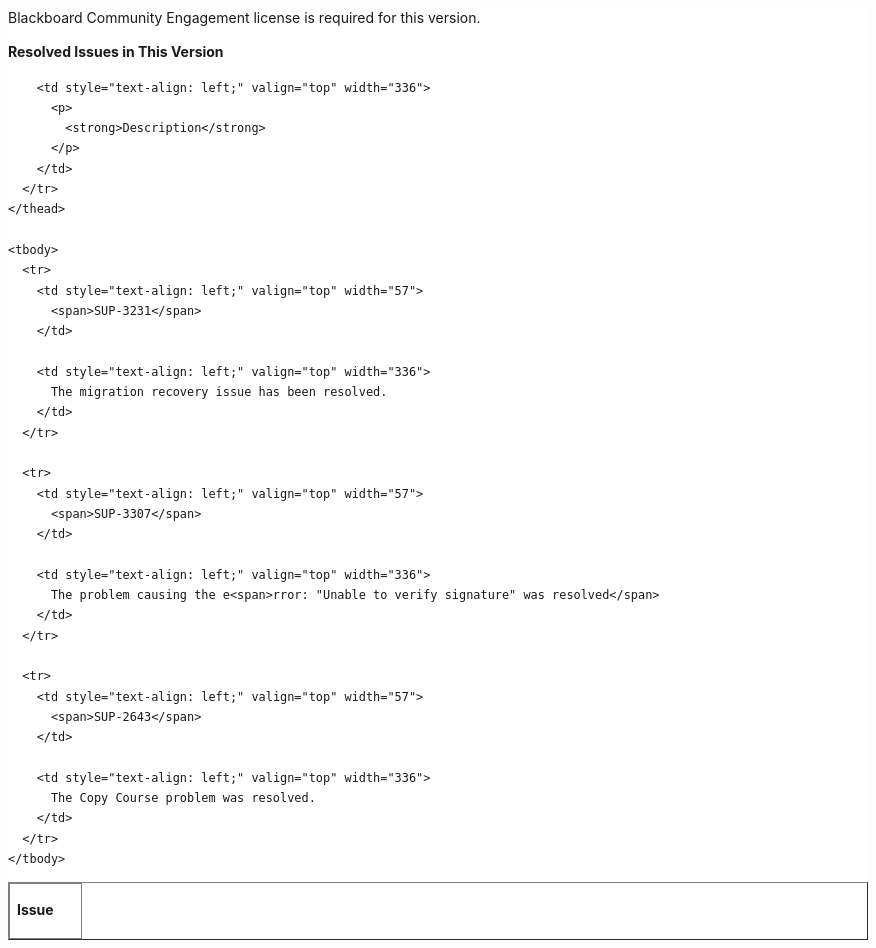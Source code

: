   <p>
    Blackboard Community Engagement license is required for this version.
  </p>
  
  <p>
    <strong>Resolved Issues in This Version</strong>
  </p>
  
  <table border="1" cellspacing="0" cellpadding="10">
    <thead>
      <tr>
        <td style="text-align: left;" valign="bottom" width="57">
          <p>
            <strong>Issue</strong>
          </p>
        </td>
        
        <td style="text-align: left;" valign="top" width="336">
          <p>
            <strong>Description</strong>
          </p>
        </td>
      </tr>
    </thead>
    
    <tbody>
      <tr>
        <td style="text-align: left;" valign="top" width="57">
          <span>SUP-3231</span>
        </td>
        
        <td style="text-align: left;" valign="top" width="336">
          The migration recovery issue has been resolved.
        </td>
      </tr>
      
      <tr>
        <td style="text-align: left;" valign="top" width="57">
          <span>SUP-3307</span>
        </td>
        
        <td style="text-align: left;" valign="top" width="336">
          The problem causing the e<span>rror: "Unable to verify signature" was resolved</span>
        </td>
      </tr>
      
      <tr>
        <td style="text-align: left;" valign="top" width="57">
          <span>SUP-2643</span>
        </td>
        
        <td style="text-align: left;" valign="top" width="336">
          The Copy Course problem was resolved.
        </td>
      </tr>
    </tbody>
  </table>
  